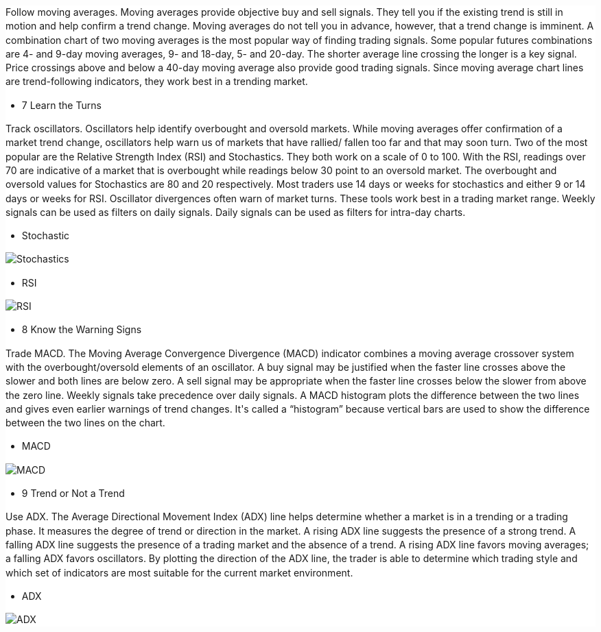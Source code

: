 Follow moving averages. Moving averages provide objective buy and sell signals. They tell you if the existing trend is still in motion and help confirm a trend change. Moving averages do not tell you in advance, however, that a trend change is imminent. A combination chart of two moving averages is the most popular way of finding trading signals. Some popular futures combinations are 4- and 9-day moving averages, 9- and 18-day, 5- and 20-day. The shorter average line crossing the longer is a key signal. Price crossings above and below a 40-day moving average also provide good trading signals. Since moving average chart lines are trend-following indicators, they work best in a trending market.

* 7 Learn the Turns

Track oscillators. Oscillators help identify overbought and oversold markets. While moving averages offer confirmation of a market trend change, oscillators help warn us of markets that have rallied/ fallen too far and that may soon turn. Two of the most popular are the Relative Strength Index (RSI) and Stochastics. They both work on a scale of 0 to 100. With the RSI, readings over 70 are indicative of a market that is overbought while readings below 30 point to an oversold market. The overbought and oversold values for Stochastics are 80 and 20 respectively. Most traders use 14 days or weeks for stochastics and either 9 or 14 days or weeks for RSI. Oscillator divergences often warn of market turns. These tools work best in a trading market range. Weekly signals can be used as filters on daily signals. Daily signals can be used as filters for intra-day charts.

* Stochastic

![Stochastics](http://www.onlinetradingconcepts.com/images/technicalanalysis/StochSlowER2.gif)

* RSI

![RSI](https://qph.ec.quoracdn.net/main-qimg-6afac0d3f4174617005dfd30efced55e)

* 8 Know the Warning Signs

Trade MACD. The Moving Average Convergence Divergence (MACD) indicator combines a moving average crossover system with the overbought/oversold elements of an oscillator. A buy signal may be justified when the faster line crosses above the slower and both lines are below zero. A sell signal may be appropriate when the faster line crosses below the slower from above the zero line. Weekly signals take precedence over daily signals. A MACD histogram plots the difference between the two lines and gives even earlier warnings of trend changes. It's called a “histogram” because vertical bars are used to show the difference between the two lines on the chart.

* MACD

![MACD](http://www.onlinetradingconcepts.com/images/technicalanalysis/MACDbuysellaltNQ.gif)

* 9 Trend or Not a Trend

Use ADX. The Average Directional Movement Index (ADX) line helps determine whether a market is in a trending or a trading phase. It measures the degree of trend or direction in the market. A rising ADX line suggests the presence of a strong trend. A falling ADX line suggests the presence of a trading market and the absence of a trend. A rising ADX line favors moving averages; a falling ADX favors oscillators. By plotting the direction of the ADX line, the trader is able to determine which trading style and which set of indicators are most suitable for the current market environment.

* ADX

![ADX](http://d.stockcharts.com/school/data/media/chart_school/technical_indicators_and_overlays/average_directional_index_adx/adx-3-jwntrend.png)
